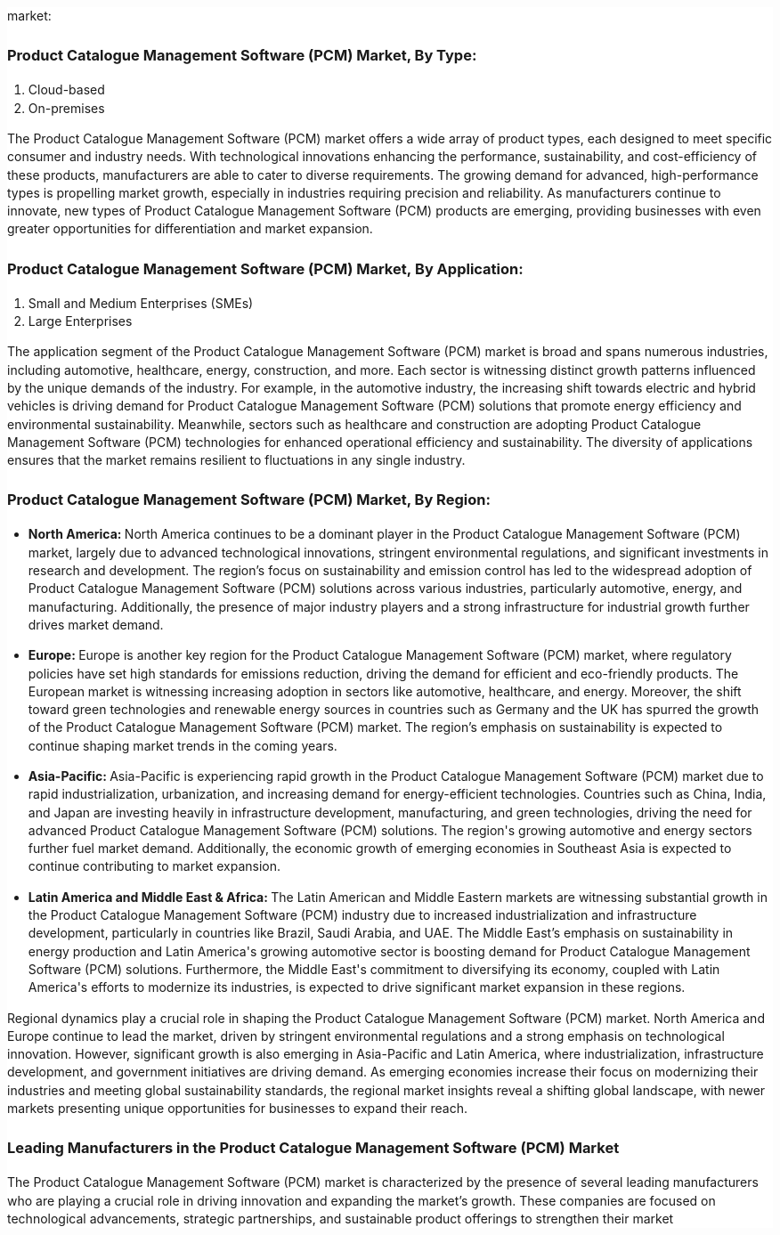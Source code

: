 market:</p><h3><strong>Product Catalogue Management Software (PCM) Market, By Type:<br /></strong></h3><ol><li>Cloud-based<li> On-premises</li></ol><p>The Product Catalogue Management Software (PCM) market offers a wide array of product types, each designed to meet specific consumer and industry needs. With technological innovations enhancing the performance, sustainability, and cost-efficiency of these products, manufacturers are able to cater to diverse requirements. The growing demand for advanced, high-performance types is propelling market growth, especially in industries requiring precision and reliability. As manufacturers continue to innovate, new types of Product Catalogue Management Software (PCM) products are emerging, providing businesses with even greater opportunities for differentiation and market expansion.</p><h3>Product Catalogue Management Software (PCM) Market,&nbsp;By Application:</h3><ol><li>Small and Medium Enterprises (SMEs)<li> Large Enterprises</li></ol><p>The application segment of the Product Catalogue Management Software (PCM) market is broad and spans numerous industries, including automotive, healthcare, energy, construction, and more. Each sector is witnessing distinct growth patterns influenced by the unique demands of the industry. For example, in the automotive industry, the increasing shift towards electric and hybrid vehicles is driving demand for Product Catalogue Management Software (PCM) solutions that promote energy efficiency and environmental sustainability. Meanwhile, sectors such as healthcare and construction are adopting Product Catalogue Management Software (PCM) technologies for enhanced operational efficiency and sustainability. The diversity of applications ensures that the market remains resilient to fluctuations in any single industry.</p><h3>Product Catalogue Management Software (PCM) Market, By Region:</h3><ul><li><p><strong>North America:&nbsp;</strong>North America continues to be a dominant player in the Product Catalogue Management Software (PCM) market, largely due to advanced technological innovations, stringent environmental regulations, and significant investments in research and development. The region&rsquo;s focus on sustainability and emission control has led to the widespread adoption of Product Catalogue Management Software (PCM) solutions across various industries, particularly automotive, energy, and manufacturing. Additionally, the presence of major industry players and a strong infrastructure for industrial growth further drives market demand.</p></li><li><p><strong><strong>Europe:&nbsp;</strong></strong>Europe is another key region for the Product Catalogue Management Software (PCM) market, where regulatory policies have set high standards for emissions reduction, driving the demand for efficient and eco-friendly products. The European market is witnessing increasing adoption in sectors like automotive, healthcare, and energy. Moreover, the shift toward green technologies and renewable energy sources in countries such as Germany and the UK has spurred the growth of the Product Catalogue Management Software (PCM) market. The region&rsquo;s emphasis on sustainability is expected to continue shaping market trends in the coming years.</p></li><li><p><strong><strong>Asia-Pacific:&nbsp;</strong></strong>Asia-Pacific is experiencing rapid growth in the Product Catalogue Management Software (PCM) market due to rapid industrialization, urbanization, and increasing demand for energy-efficient technologies. Countries such as China, India, and Japan are investing heavily in infrastructure development, manufacturing, and green technologies, driving the need for advanced Product Catalogue Management Software (PCM) solutions. The region's growing automotive and energy sectors further fuel market demand. Additionally, the economic growth of emerging economies in Southeast Asia is expected to continue contributing to market expansion.</p></li><li><p><strong><strong>Latin America and Middle East &amp; Africa:&nbsp;</strong></strong>The Latin American and Middle Eastern markets are witnessing substantial growth in the Product Catalogue Management Software (PCM) industry due to increased industrialization and infrastructure development, particularly in countries like Brazil, Saudi Arabia, and UAE. The Middle East&rsquo;s emphasis on sustainability in energy production and Latin America's growing automotive sector is boosting demand for Product Catalogue Management Software (PCM) solutions. Furthermore, the Middle East's commitment to diversifying its economy, coupled with Latin America's efforts to modernize its industries, is expected to drive significant market expansion in these regions.</p></li></ul><p>Regional dynamics play a crucial role in shaping the Product Catalogue Management Software (PCM) market. North America and Europe continue to lead the market, driven by stringent environmental regulations and a strong emphasis on technological innovation. However, significant growth is also emerging in Asia-Pacific and Latin America, where industrialization, infrastructure development, and government initiatives are driving demand. As emerging economies increase their focus on modernizing their industries and meeting global sustainability standards, the regional market insights reveal a shifting global landscape, with newer markets presenting unique opportunities for businesses to expand their reach.</p><h3><strong>Leading Manufacturers in the Product Catalogue Management Software (PCM) Market</strong></h3><p>The Product Catalogue Management Software (PCM) market is characterized by the presence of several leading manufacturers who are playing a crucial role in driving innovation and expanding the market&rsquo;s growth. These companies are focused on technological advancements, strategic partnerships, and sustainable product offerings to strengthen their market
